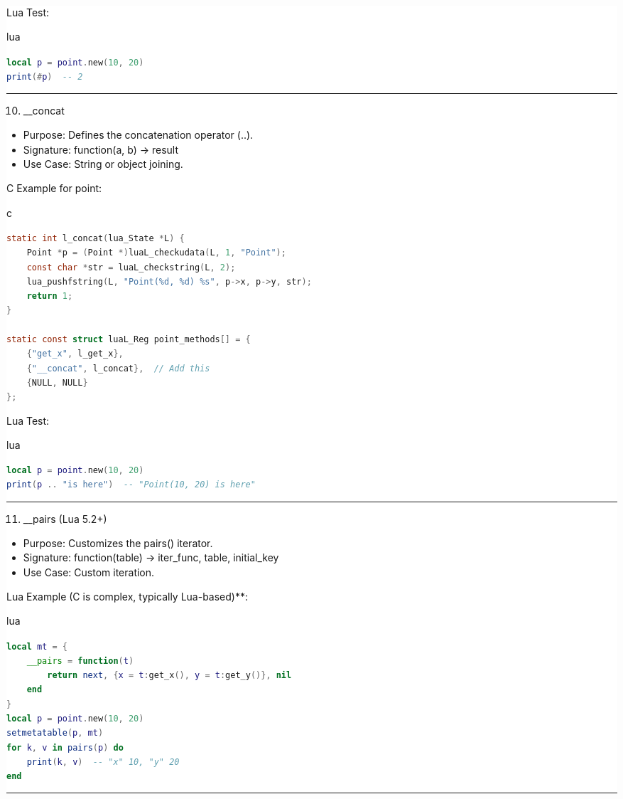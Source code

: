 Lua Test:

lua
```lua
local p = point.new(10, 20)
print(#p)  -- 2
```

---

10. __concat

- Purpose: Defines the concatenation operator (..).
- Signature: function(a, b) -> result
- Use Case: String or object joining.
    
C Example for point:

c
```c
static int l_concat(lua_State *L) {
    Point *p = (Point *)luaL_checkudata(L, 1, "Point");
    const char *str = luaL_checkstring(L, 2);
    lua_pushfstring(L, "Point(%d, %d) %s", p->x, p->y, str);
    return 1;
}

static const struct luaL_Reg point_methods[] = {
    {"get_x", l_get_x},
    {"__concat", l_concat},  // Add this
    {NULL, NULL}
};
```

Lua Test:

lua
```lua
local p = point.new(10, 20)
print(p .. "is here")  -- "Point(10, 20) is here"
```

---

11. __pairs (Lua 5.2+)
- Purpose: Customizes the pairs() iterator.
- Signature: function(table) -> iter_func, table, initial_key
- Use Case: Custom iteration.
    
Lua Example (C is complex, typically Lua-based)**:

lua
```lua
local mt = {
    __pairs = function(t)
        return next, {x = t:get_x(), y = t:get_y()}, nil
    end
}
local p = point.new(10, 20)
setmetatable(p, mt)
for k, v in pairs(p) do
    print(k, v)  -- "x" 10, "y" 20
end
```

---